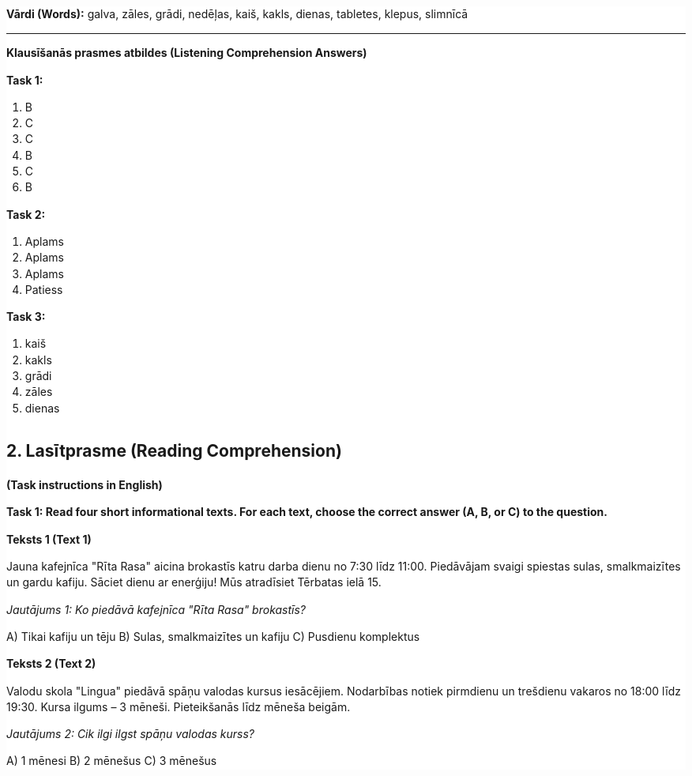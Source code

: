 **Vārdi (Words):** galva, zāles, grādi, nedēļas, kaiš, kakls, dienas, tabletes, klepus, slimnīcā

---

**Klausīšanās prasmes atbildes (Listening Comprehension Answers)**

**Task 1:**
1. B
2. C
3. C
4. B
5. C
6. B

**Task 2:**
1. Aplams
2. Aplams
3. Aplams
4. Patiess

**Task 3:**
1. kaiš
2. kakls
3. grādi
4. zāles
5. dienas

## 2. Lasītprasme (Reading Comprehension)

**(Task instructions in English)**

**Task 1: Read four short informational texts. For each text, choose the correct answer (A, B, or C) to the question.**

**Teksts 1 (Text 1)**

Jauna kafejnīca "Rīta Rasa" aicina brokastīs katru darba dienu no 7:30 līdz 11:00. Piedāvājam svaigi spiestas sulas, smalkmaizītes un gardu kafiju. Sāciet dienu ar enerģiju! Mūs atradīsiet Tērbatas ielā 15.

*Jautājums 1: Ko piedāvā kafejnīca "Rīta Rasa" brokastīs?*

A) Tikai kafiju un tēju
B) Sulas, smalkmaizītes un kafiju
C) Pusdienu komplektus

**Teksts 2 (Text 2)**

Valodu skola "Lingua" piedāvā spāņu valodas kursus iesācējiem. Nodarbības notiek pirmdienu un trešdienu vakaros no 18:00 līdz 19:30. Kursa ilgums – 3 mēneši. Pieteikšanās līdz mēneša beigām.

*Jautājums 2: Cik ilgi ilgst spāņu valodas kurss?*

A) 1 mēnesi
B) 2 mēnešus
C) 3 mēnešus
